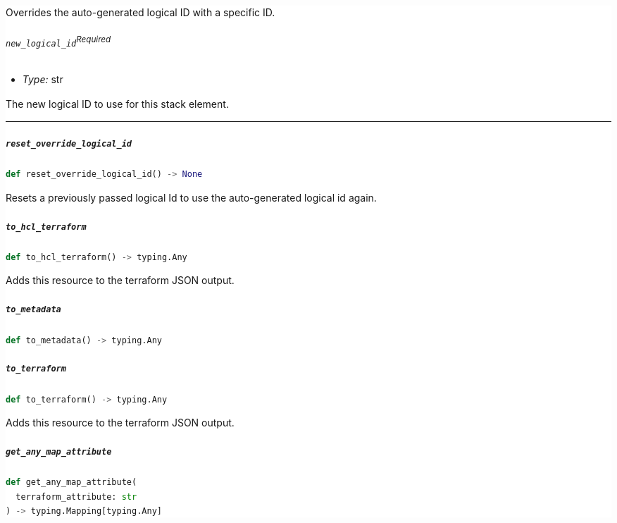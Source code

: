Overrides the auto-generated logical ID with a specific ID.

###### `new_logical_id`<sup>Required</sup> <a name="new_logical_id" id="rhizo-co-terraform-provider-oci.dataOciJmsJavaFamilies.DataOciJmsJavaFamilies.overrideLogicalId.parameter.newLogicalId"></a>

- *Type:* str

The new logical ID to use for this stack element.

---

##### `reset_override_logical_id` <a name="reset_override_logical_id" id="rhizo-co-terraform-provider-oci.dataOciJmsJavaFamilies.DataOciJmsJavaFamilies.resetOverrideLogicalId"></a>

```python
def reset_override_logical_id() -> None
```

Resets a previously passed logical Id to use the auto-generated logical id again.

##### `to_hcl_terraform` <a name="to_hcl_terraform" id="rhizo-co-terraform-provider-oci.dataOciJmsJavaFamilies.DataOciJmsJavaFamilies.toHclTerraform"></a>

```python
def to_hcl_terraform() -> typing.Any
```

Adds this resource to the terraform JSON output.

##### `to_metadata` <a name="to_metadata" id="rhizo-co-terraform-provider-oci.dataOciJmsJavaFamilies.DataOciJmsJavaFamilies.toMetadata"></a>

```python
def to_metadata() -> typing.Any
```

##### `to_terraform` <a name="to_terraform" id="rhizo-co-terraform-provider-oci.dataOciJmsJavaFamilies.DataOciJmsJavaFamilies.toTerraform"></a>

```python
def to_terraform() -> typing.Any
```

Adds this resource to the terraform JSON output.

##### `get_any_map_attribute` <a name="get_any_map_attribute" id="rhizo-co-terraform-provider-oci.dataOciJmsJavaFamilies.DataOciJmsJavaFamilies.getAnyMapAttribute"></a>

```python
def get_any_map_attribute(
  terraform_attribute: str
) -> typing.Mapping[typing.Any]
```
